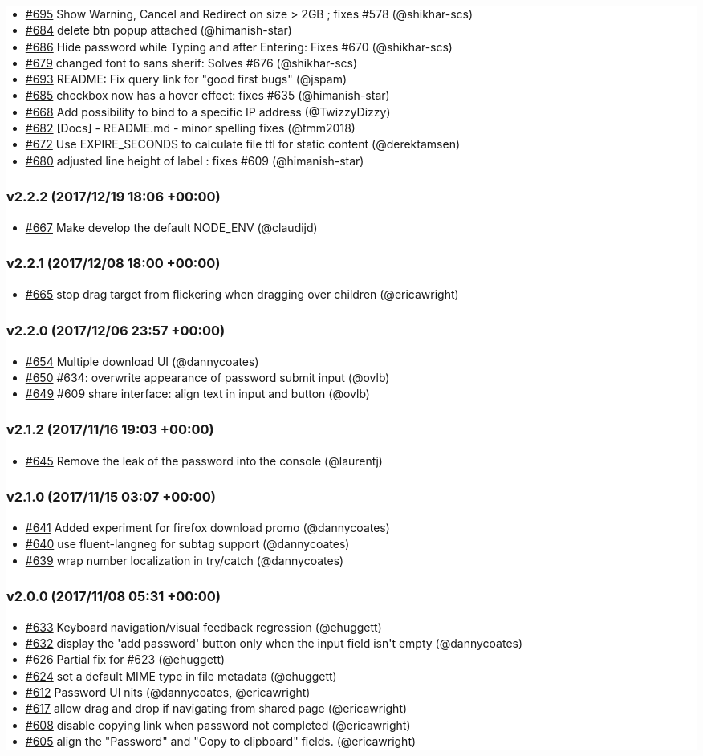 - [#695](https://github.com/mozilla/send/pull/695) Show Warning, Cancel and Redirect on size > 2GB ; fixes #578 (@shikhar-scs)
- [#684](https://github.com/mozilla/send/pull/684) delete btn popup attached (@himanish-star)
- [#686](https://github.com/mozilla/send/pull/686) Hide password while Typing and after Entering: Fixes #670 (@shikhar-scs)
- [#679](https://github.com/mozilla/send/pull/679) changed font to sans sherif: Solves #676 (@shikhar-scs)
- [#693](https://github.com/mozilla/send/pull/693) README: Fix query link for "good first bugs" (@jspam)
- [#685](https://github.com/mozilla/send/pull/685) checkbox now has a hover effect: fixes #635 (@himanish-star)
- [#668](https://github.com/mozilla/send/pull/668) Add possibility to bind to a specific IP address (@TwizzyDizzy)
- [#682](https://github.com/mozilla/send/pull/682) [Docs] - README.md - minor spelling fixes (@tmm2018)
- [#672](https://github.com/mozilla/send/pull/672) Use EXPIRE_SECONDS to calculate file ttl for static content (@derektamsen)
- [#680](https://github.com/mozilla/send/pull/680) adjusted line height of label : fixes #609 (@himanish-star)

### v2.2.2 (2017/12/19 18:06 +00:00)
- [#667](https://github.com/mozilla/send/pull/667) Make develop the default NODE_ENV (@claudijd)

### v2.2.1 (2017/12/08 18:00 +00:00)
- [#665](https://github.com/mozilla/send/pull/665) stop drag target from flickering when dragging over children (@ericawright)

### v2.2.0 (2017/12/06 23:57 +00:00)
- [#654](https://github.com/mozilla/send/pull/654) Multiple download UI (@dannycoates)
- [#650](https://github.com/mozilla/send/pull/650) #634: overwrite appearance of password submit input (@ovlb)
- [#649](https://github.com/mozilla/send/pull/649) #609 share interface: align text in input and button (@ovlb)

### v2.1.2 (2017/11/16 19:03 +00:00)
- [#645](https://github.com/mozilla/send/pull/645) Remove the leak of the password into the console (@laurentj)

### v2.1.0 (2017/11/15 03:07 +00:00)
- [#641](https://github.com/mozilla/send/pull/641) Added experiment for firefox download promo (@dannycoates)
- [#640](https://github.com/mozilla/send/pull/640) use fluent-langneg for subtag support (@dannycoates)
- [#639](https://github.com/mozilla/send/pull/639) wrap number localization in try/catch (@dannycoates)

### v2.0.0 (2017/11/08 05:31 +00:00)
- [#633](https://github.com/mozilla/send/pull/633) Keyboard navigation/visual feedback regression (@ehuggett)
- [#632](https://github.com/mozilla/send/pull/632) display the 'add password' button only when the input field isn't empty (@dannycoates)
- [#626](https://github.com/mozilla/send/pull/626) Partial fix for #623 (@ehuggett)
- [#624](https://github.com/mozilla/send/pull/624) set a default MIME type in file metadata (@ehuggett)
- [#612](https://github.com/mozilla/send/pull/612) Password UI nits (@dannycoates, @ericawright)
- [#617](https://github.com/mozilla/send/pull/617) allow drag and drop if navigating from shared page (@ericawright)
- [#608](https://github.com/mozilla/send/pull/608) disable copying link when password not completed (@ericawright)
- [#605](https://github.com/mozilla/send/pull/605) align the "Password" and "Copy to clipboard" fields. (@ericawright)
